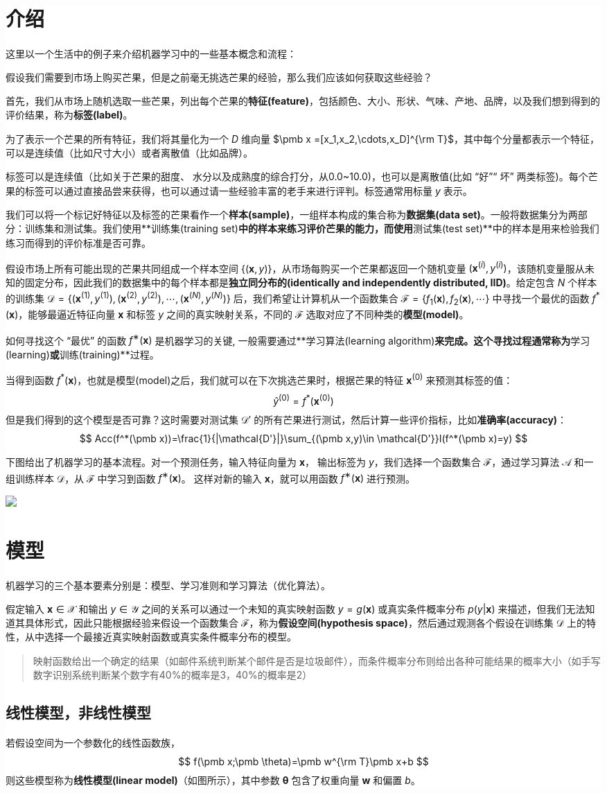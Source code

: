 # 介绍

这里以一个生活中的例子来介绍机器学习中的一些基本概念和流程：

假设我们需要到市场上购买芒果，但是之前毫无挑选芒果的经验，那么我们应该如何获取这些经验？

首先，我们从市场上随机选取一些芒果，列出每个芒果的**特征(feature)**，包括颜色、大小、形状、气味、产地、品牌，以及我们想到得到的评价结果，称为**标签(label)**。

为了表示一个芒果的所有特征，我们将其量化为一个 $D$ 维向量 $\pmb x =[x_1,x_2,\cdots,x_D]^{\rm T}$，其中每个分量都表示一个特征，可以是连续值（比如尺寸大小）或者离散值（比如品牌）。

标签可以是连续值（比如关于芒果的甜度、 水分以及成熟度的综合打分，从0.0~10.0)，也可以是离散值(比如 “好”“ 坏” 两类标签)。每个芒果的标签可以通过直接品尝来获得，也可以通过请一些经验丰富的老手来进行评判。标签通常用标量 $y$ 表示。

我们可以将一个标记好特征以及标签的芒果看作一个**样本(sample)**，一组样本构成的集合称为**数据集(data set)**。一般将数据集分为两部分：训练集和测试集。我们使用**训练集(training set)**中的样本来练习评价芒果的能力，而使用**测试集(test set)**中的样本是用来检验我们练习而得到的评价标准是否可靠。

假设市场上所有可能出现的芒果共同组成一个样本空间 $\{(\pmb x,y)\}$，从市场每购买一个芒果都返回一个随机变量 $(\pmb x^{(i)},y^{(i)})$，该随机变量服从未知的固定分布，因此我们的数据集中的每个样本都是**独立同分布的(identically and independently distributed, IID)**。给定包含 $N$ 个样本的训练集 $\mathcal{D}=\{(\pmb x^{(1)},y^{(1)}),(\pmb x^{(2)},y^{(2)}),\cdots,(\pmb x^{(N)},y^{(N)}) \}$ 后，我们希望让计算机从一个函数集合 $\mathcal{F}=\{f_1(\pmb x),f_2(\pmb x),\cdots \}$ 中寻找一个最优的函数 $f^*(\pmb x)$，能够最逼近特征向量 $\pmb x$ 和标签 $y$ 之间的真实映射关系，不同的 $\mathcal{F}$ 选取对应了不同种类的**模型(model)**。

如何寻找这个 “最优” 的函数 $f^∗ (\pmb x)$ 是机器学习的关键, 一般需要通过**学习算法(learning algorithm)**来完成。这个寻找过程通常称为**学习(learning)**或**训练(training)**过程。

当得到函数 $f^*(\pmb x)$，也就是模型(model)之后，我们就可以在下次挑选芒果时，根据芒果的特征 $\pmb x^{(0)}$ 来预测其标签的值：
$$
\hat y^{(0)} = f^*(\pmb x^{(0)})
$$
但是我们得到的这个模型是否可靠？这时需要对测试集 $\mathcal{D'}$ 的所有芒果进行测试，然后计算一些评价指标，比如**准确率(accuracy)**：
$$
Acc(f^*(\pmb x))=\frac{1}{|\mathcal{D'}|}\sum_{(\pmb x,y)\in \mathcal{D'}}I(f^*(\pmb x)=y)
$$

下图给出了机器学习的基本流程。对一个预测任务，输入特征向量为 $\pmb x$， 输出标签为 $y$，我们选择一个函数集合 $\mathcal{F}$，通过学习算法 $\mathcal{A}$ 和一组训练样本 $\mathcal{D}$，从 $\mathcal{F}$ 中学习到函数 $f^∗(\pmb x)$。 这样对新的输入 $\pmb x$，就可以用函数 $f^∗(\pmb x)$ 进行预测。

![](https://i.loli.net/2020/09/03/QoUBMEjRXuJzZ8A.png)

# 模型

机器学习的三个基本要素分别是：模型、学习准则和学习算法（优化算法）。

假定输入 $\pmb x\in \mathcal{X}$ 和输出 $y\in \mathcal{Y}$ 之间的关系可以通过一个未知的真实映射函数 $y=g(\pmb x)$ 或真实条件概率分布 $p(y|\pmb x)$ 来描述，但我们无法知道其具体形式，因此只能根据经验来假设一个函数集合 $\mathcal{F}$，称为**假设空间(hypothesis space)**，然后通过观测各个假设在训练集 $\mathcal{D}$ 上的特性，从中选择一个最接近真实映射函数或真实条件概率分布的模型。

> 映射函数给出一个确定的结果（如邮件系统判断某个邮件是否是垃圾邮件），而条件概率分布则给出各种可能结果的概率大小（如手写数字识别系统判断某个数字有40%的概率是3，40%的概率是2）

## 线性模型，非线性模型

若假设空间为一个参数化的线性函数族，
$$
f(\pmb x;\pmb \theta)=\pmb w^{\rm T}\pmb x+b
$$
则这些模型称为**线性模型(linear model)**（如图所示），其中参数 $\pmb \theta$ 包含了权重向量 $\pmb w$ 和偏置 $b$。
